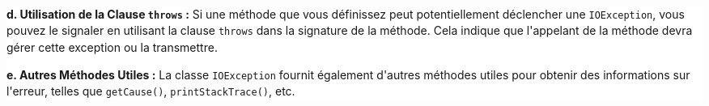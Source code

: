 **d. Utilisation de la Clause `throws` :**
Si une méthode que vous définissez peut potentiellement déclencher une `IOException`, vous pouvez le signaler en utilisant la clause `throws` dans la signature de la méthode. Cela indique que l'appelant de la méthode devra gérer cette exception ou la transmettre.

**e. Autres Méthodes Utiles :**
La classe `IOException` fournit également d'autres méthodes utiles pour obtenir des informations sur l'erreur, telles que `getCause()`, `printStackTrace()`, etc.
